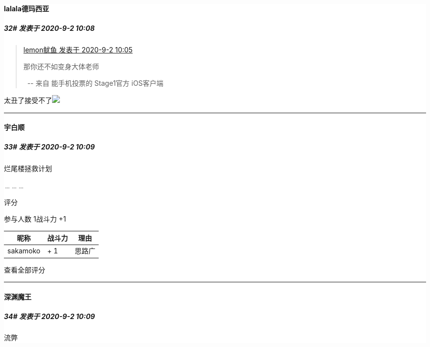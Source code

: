 ####  lalala德玛西亚  
##### 32#       发表于 2020-9-2 10:08



<blockquote><a href="httphttps://bbs.saraba1st.com/2b/forum.php?mod=redirect&amp;goto=findpost&amp;pid=48617633&amp;ptid=1957762" target="_blank">lemon鱿鱼 发表于 2020-9-2 10:05</a>

那你还不如变身大体老师


  -- 来自 能手机投票的 Stage1官方 iOS客户端</blockquote>
太丑了接受不了<img src="https://static.saraba1st.com/image/smiley/face2017/067.png" referrerpolicy="no-referrer">







*****

####  宇白顺  
##### 33#       发表于 2020-9-2 10:09




烂尾楼拯救计划



﹍﹍﹍

评分





 参与人数 1战斗力 +1

|昵称|战斗力|理由|
|----|---|---|
| sakamoko| + 1|思路广|



查看全部评分






*****

####  深渊魔王  
##### 34#       发表于 2020-9-2 10:09




流弊



